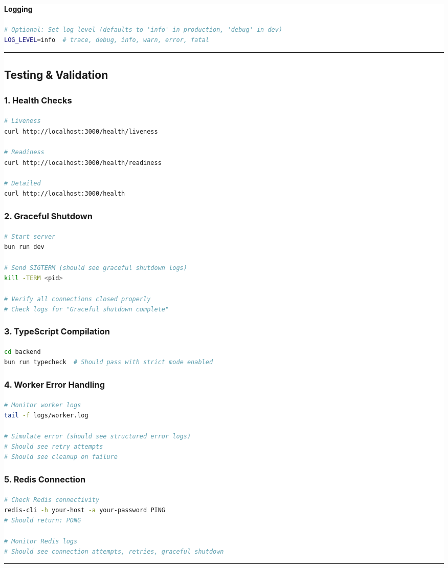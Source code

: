 #### Logging
```bash
# Optional: Set log level (defaults to 'info' in production, 'debug' in dev)
LOG_LEVEL=info  # trace, debug, info, warn, error, fatal
```

---

## Testing & Validation

### 1. Health Checks
```bash
# Liveness
curl http://localhost:3000/health/liveness

# Readiness
curl http://localhost:3000/health/readiness

# Detailed
curl http://localhost:3000/health
```

### 2. Graceful Shutdown
```bash
# Start server
bun run dev

# Send SIGTERM (should see graceful shutdown logs)
kill -TERM <pid>

# Verify all connections closed properly
# Check logs for "Graceful shutdown complete"
```

### 3. TypeScript Compilation
```bash
cd backend
bun run typecheck  # Should pass with strict mode enabled
```

### 4. Worker Error Handling
```bash
# Monitor worker logs
tail -f logs/worker.log

# Simulate error (should see structured error logs)
# Should see retry attempts
# Should see cleanup on failure
```

### 5. Redis Connection
```bash
# Check Redis connectivity
redis-cli -h your-host -a your-password PING
# Should return: PONG

# Monitor Redis logs
# Should see connection attempts, retries, graceful shutdown
```

---